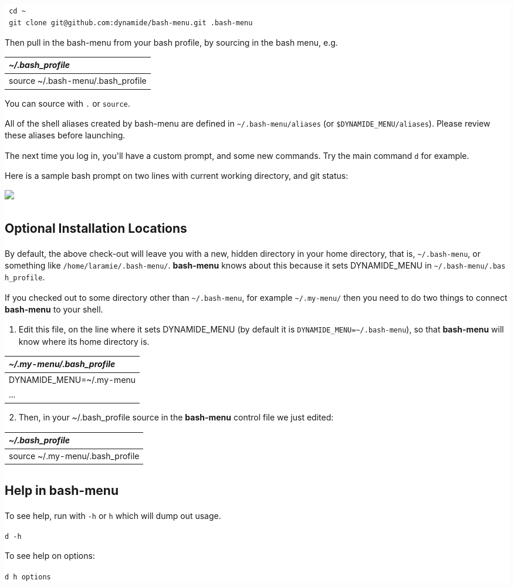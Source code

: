      cd ~
     git clone git@github.com:dynamide/bash-menu.git .bash-menu

Then pull in the bash-menu from your bash profile, by sourcing in the bash menu, e.g.

| _~/.bash_profile_  |
| :------------- |
| source ~/.bash-menu/.bash_profile |

You can source with  `.` or `source`.

All of the shell aliases created by bash-menu are defined in `~/.bash-menu/aliases` (or `$DYNAMIDE_MENU/aliases`).  Please review these aliases before launching.

The next time you log in, you'll have a custom prompt, and some new commands. Try the main command `d` for example.

Here is a sample bash prompt on two lines with current working directory, and git status:

<img src="http://dynamide.org/bash-menu/img/prompt-1.png" />

## Optional Installation Locations

By default, the above check-out will leave you with a new, hidden directory in your home directory, that is, `~/.bash-menu`, or something like `/home/laramie/.bash-menu/`.  **bash-menu** knows about this because it sets DYNAMIDE_MENU in `~/.bash-menu/.bash_profile`.

If you checked out to some directory other than `~/.bash-menu`, for example `~/.my-menu/` then you need to do two things to connect **bash-menu** to your shell.

1) Edit this file, on the line where it sets DYNAMIDE_MENU (by default it is `DYNAMIDE_MENU=~/.bash-menu`), so that **bash-menu** will know where its home directory is.

| _~/.my-menu/.bash_profile_  |
| :------------- |
| DYNAMIDE_MENU=~/.my-menu |
| ... |


2) Then, in your ~/.bash_profile source in the **bash-menu** control file we just edited:

| _~/.bash_profile_  |
| :------------- |
| source ~/.my-menu/.bash_profile |


## Help in bash-menu
To see help, run with `-h` or `h` which will dump out usage.

`d -h`

To see help on options:

`d h options`
